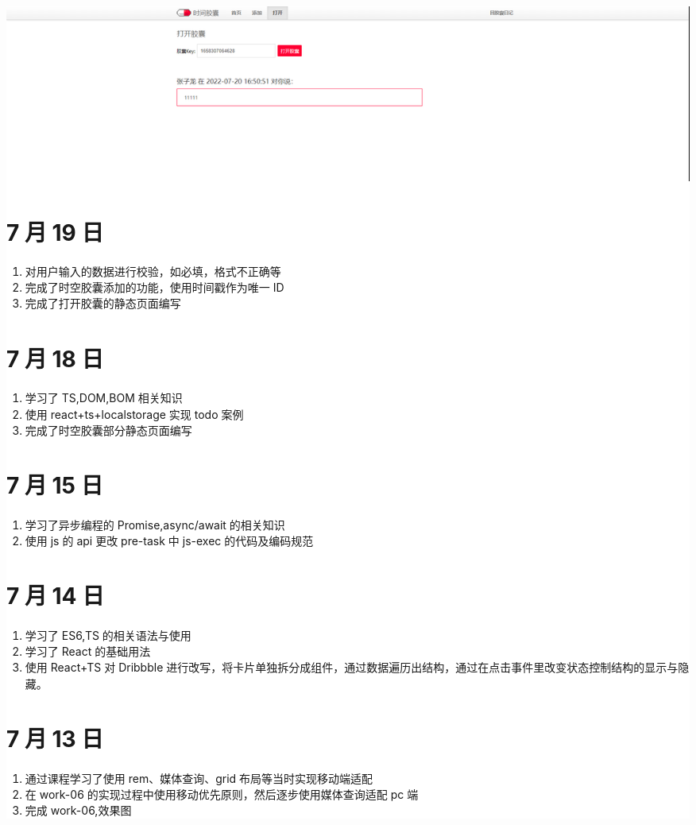    ![work-07-open](./img/work-07-open.png)

# 7 月 19 日

1. 对用户输入的数据进行校验，如必填，格式不正确等
2. 完成了时空胶囊添加的功能，使用时间戳作为唯一 ID
3. 完成了打开胶囊的静态页面编写

# 7 月 18 日

1. 学习了 TS,DOM,BOM 相关知识
2. 使用 react+ts+localstorage 实现 todo 案例
3. 完成了时空胶囊部分静态页面编写

# 7 月 15 日

1. 学习了异步编程的 Promise,async/await 的相关知识
2. 使用 js 的 api 更改 pre-task 中 js-exec 的代码及编码规范

# 7 月 14 日

1. 学习了 ES6,TS 的相关语法与使用
2. 学习了 React 的基础用法
3. 使用 React+TS 对 Dribbble 进行改写，将卡片单独拆分成组件，通过数据遍历出结构，通过在点击事件里改变状态控制结构的显示与隐藏。

# 7 月 13 日

1. 通过课程学习了使用 rem、媒体查询、grid 布局等当时实现移动端适配
2. 在 work-06 的实现过程中使用移动优先原则，然后逐步使用媒体查询适配 pc 端
3. 完成 work-06,效果图